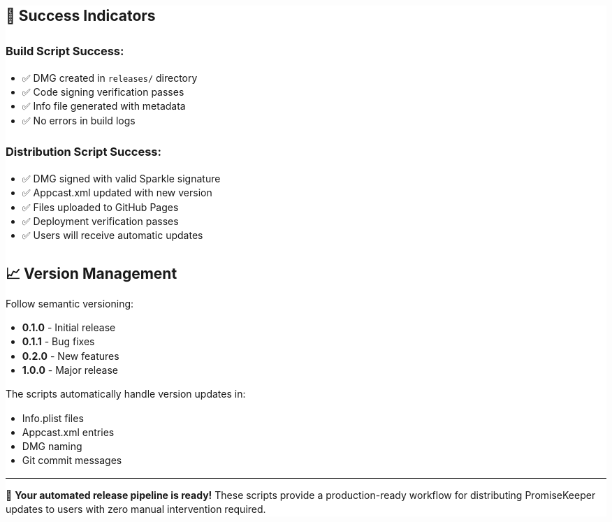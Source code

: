## 🎉 Success Indicators

### Build Script Success:
- ✅ DMG created in `releases/` directory
- ✅ Code signing verification passes
- ✅ Info file generated with metadata
- ✅ No errors in build logs

### Distribution Script Success:
- ✅ DMG signed with valid Sparkle signature
- ✅ Appcast.xml updated with new version
- ✅ Files uploaded to GitHub Pages
- ✅ Deployment verification passes
- ✅ Users will receive automatic updates

## 📈 Version Management

Follow semantic versioning:
- **0.1.0** - Initial release
- **0.1.1** - Bug fixes
- **0.2.0** - New features
- **1.0.0** - Major release

The scripts automatically handle version updates in:
- Info.plist files
- Appcast.xml entries
- DMG naming
- Git commit messages

---

🚀 **Your automated release pipeline is ready!** These scripts provide a production-ready workflow for distributing PromiseKeeper updates to users with zero manual intervention required.